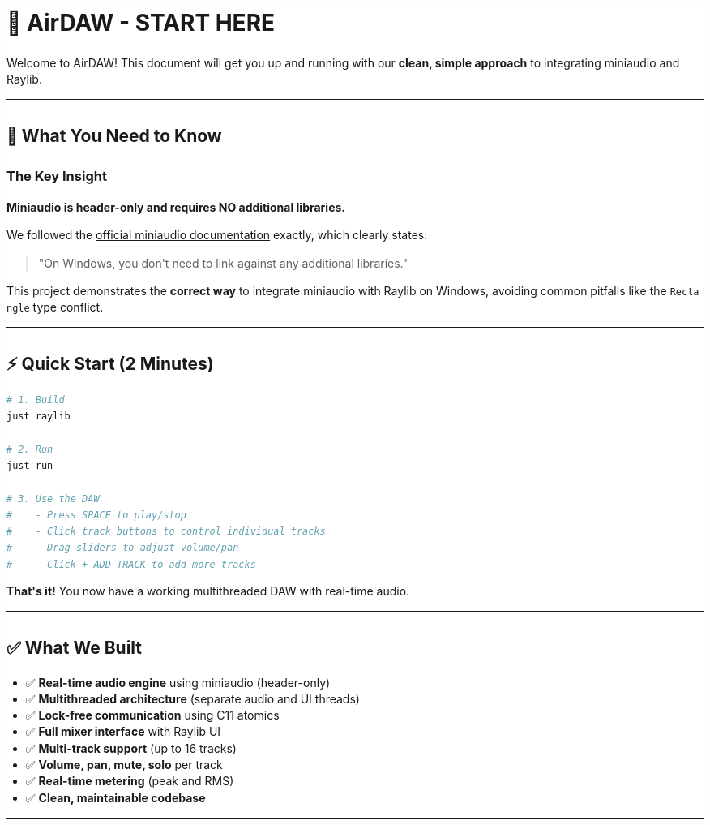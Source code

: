 # 🎵 AirDAW - START HERE

Welcome to AirDAW! This document will get you up and running with our **clean, simple approach** to integrating miniaudio and Raylib.

---

## 🎯 What You Need to Know

### The Key Insight

**Miniaudio is header-only and requires NO additional libraries.**

We followed the [official miniaudio documentation](https://miniaud.io/docs/manual/index.html#Building) exactly, which clearly states:

> "On Windows, you don't need to link against any additional libraries."

This project demonstrates the **correct way** to integrate miniaudio with Raylib on Windows, avoiding common pitfalls like the `Rectangle` type conflict.

---

## ⚡ Quick Start (2 Minutes)

```bash
# 1. Build
just raylib

# 2. Run
just run

# 3. Use the DAW
#    - Press SPACE to play/stop
#    - Click track buttons to control individual tracks
#    - Drag sliders to adjust volume/pan
#    - Click + ADD TRACK to add more tracks
```

**That's it!** You now have a working multithreaded DAW with real-time audio.

---

## ✅ What We Built

- ✅ **Real-time audio engine** using miniaudio (header-only)
- ✅ **Multithreaded architecture** (separate audio and UI threads)
- ✅ **Lock-free communication** using C11 atomics
- ✅ **Full mixer interface** with Raylib UI
- ✅ **Multi-track support** (up to 16 tracks)
- ✅ **Volume, pan, mute, solo** per track
- ✅ **Real-time metering** (peak and RMS)
- ✅ **Clean, maintainable codebase**

---